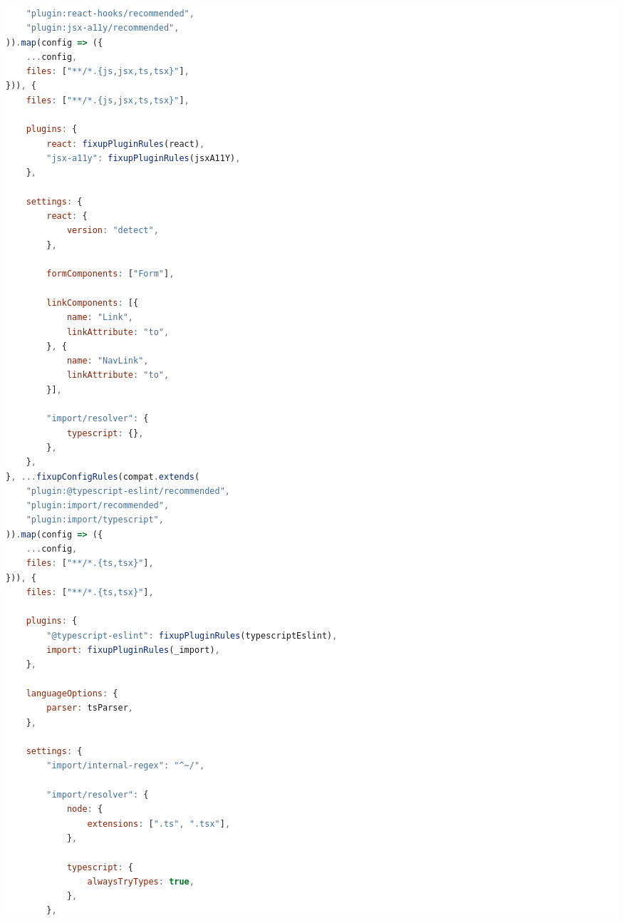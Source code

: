 ```js:eslint.config.mjs
    "plugin:react-hooks/recommended",
    "plugin:jsx-a11y/recommended",
)).map(config => ({
    ...config,
    files: ["**/*.{js,jsx,ts,tsx}"],
})), {
    files: ["**/*.{js,jsx,ts,tsx}"],

    plugins: {
        react: fixupPluginRules(react),
        "jsx-a11y": fixupPluginRules(jsxA11Y),
    },

    settings: {
        react: {
            version: "detect",
        },

        formComponents: ["Form"],

        linkComponents: [{
            name: "Link",
            linkAttribute: "to",
        }, {
            name: "NavLink",
            linkAttribute: "to",
        }],

        "import/resolver": {
            typescript: {},
        },
    },
}, ...fixupConfigRules(compat.extends(
    "plugin:@typescript-eslint/recommended",
    "plugin:import/recommended",
    "plugin:import/typescript",
)).map(config => ({
    ...config,
    files: ["**/*.{ts,tsx}"],
})), {
    files: ["**/*.{ts,tsx}"],

    plugins: {
        "@typescript-eslint": fixupPluginRules(typescriptEslint),
        import: fixupPluginRules(_import),
    },

    languageOptions: {
        parser: tsParser,
    },

    settings: {
        "import/internal-regex": "^~/",

        "import/resolver": {
            node: {
                extensions: [".ts", ".tsx"],
            },

            typescript: {
                alwaysTryTypes: true,
            },
        },
```